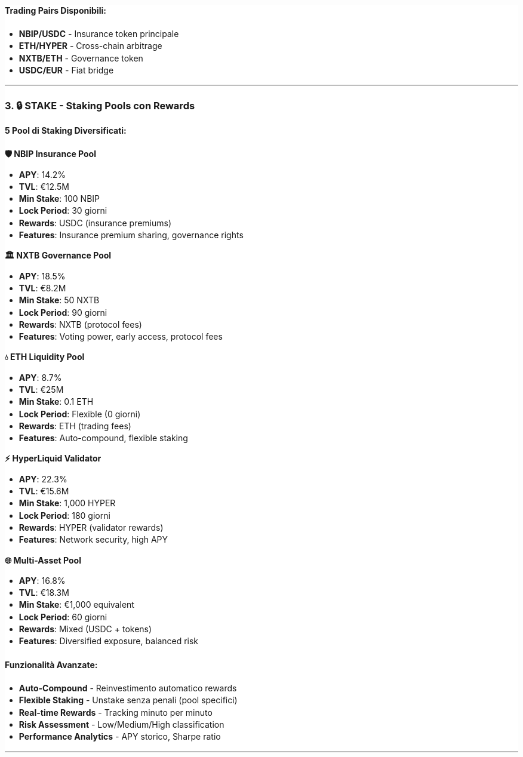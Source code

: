 #### **Trading Pairs Disponibili:**
- **NBIP/USDC** - Insurance token principale
- **ETH/HYPER** - Cross-chain arbitrage
- **NXTB/ETH** - Governance token
- **USDC/EUR** - Fiat bridge

---

### **3. 🔒 STAKE - Staking Pools con Rewards**

#### **5 Pool di Staking Diversificati:**

**🛡️ NBIP Insurance Pool**
- **APY**: 14.2%
- **TVL**: €12.5M
- **Min Stake**: 100 NBIP
- **Lock Period**: 30 giorni
- **Rewards**: USDC (insurance premiums)
- **Features**: Insurance premium sharing, governance rights

**🏛️ NXTB Governance Pool**
- **APY**: 18.5%
- **TVL**: €8.2M
- **Min Stake**: 50 NXTB
- **Lock Period**: 90 giorni
- **Rewards**: NXTB (protocol fees)
- **Features**: Voting power, early access, protocol fees

**💧 ETH Liquidity Pool**
- **APY**: 8.7%
- **TVL**: €25M
- **Min Stake**: 0.1 ETH
- **Lock Period**: Flexible (0 giorni)
- **Rewards**: ETH (trading fees)
- **Features**: Auto-compound, flexible staking

**⚡ HyperLiquid Validator**
- **APY**: 22.3%
- **TVL**: €15.6M
- **Min Stake**: 1,000 HYPER
- **Lock Period**: 180 giorni
- **Rewards**: HYPER (validator rewards)
- **Features**: Network security, high APY

**🌐 Multi-Asset Pool**
- **APY**: 16.8%
- **TVL**: €18.3M
- **Min Stake**: €1,000 equivalent
- **Lock Period**: 60 giorni
- **Rewards**: Mixed (USDC + tokens)
- **Features**: Diversified exposure, balanced risk

#### **Funzionalità Avanzate:**
- **Auto-Compound** - Reinvestimento automatico rewards
- **Flexible Staking** - Unstake senza penali (pool specifici)
- **Real-time Rewards** - Tracking minuto per minuto
- **Risk Assessment** - Low/Medium/High classification
- **Performance Analytics** - APY storico, Sharpe ratio

---